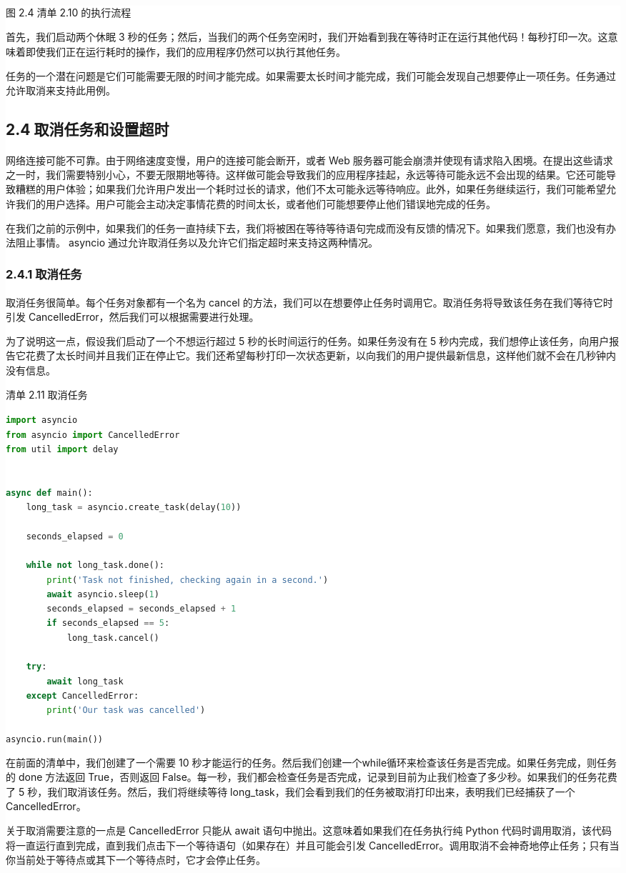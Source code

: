 图 2.4 清单 2.10 的执行流程

首先，我们启动两个休眠 3 秒的任务；然后，当我们的两个任务空闲时，我们开始看到我在等待时正在运行其他代码！每秒打印一次。这意味着即使我们正在运行耗时的操作，我们的应用程序仍然可以执行其他任务。

任务的一个潜在问题是它们可能需要无限的时间才能完成。如果需要太长时间才能完成，我们可能会发现自己想要停止一项任务。任务通过允许取消来支持此用例。

## 2.4 取消任务和设置超时

网络连接可能不可靠。由于网络速度变慢，用户的连接可能会断开，或者 Web 服务器可能会崩溃并使现有请求陷入困境。在提出这些请求之一时，我们需要特别小心，不要无限期地等待。这样做可能会导致我们的应用程序挂起，永远等待可能永远不会出现的结果。它还可能导致糟糕的用户体验；如果我们允许用户发出一个耗时过长的请求，他们不太可能永远等待响应。此外，如果任务继续运行，我们可能希望允许我们的用户选择。用户可能会主动决定事情花费的时间太长，或者他们可能想要停止他们错误地完成的任务。

在我们之前的示例中，如果我们的任务一直持续下去，我们将被困在等待等待语句完成而没有反馈的情况下。如果我们愿意，我们也没有办法阻止事情。 asyncio 通过允许取消任务以及允许它们指定超时来支持这两种情况。

### 2.4.1 取消任务

取消任务很简单。每个任务对象都有一个名为 cancel 的方法，我们可以在想要停止任务时调用它。取消任务将导致该任务在我们等待它时引发 CancelledError，然后我们可以根据需要进行处理。

为了说明这一点，假设我们启动了一个不想运行超过 5 秒的长时间运行的任务。如果任务没有在 5 秒内完成，我们想停止该任务，向用户报告它花费了太长时间并且我们正在停止它。我们还希望每秒打印一次状态更新，以向我们的用户提供最新信息，这样他们就不会在几秒钟内没有信息。

清单 2.11 取消任务

```python
import asyncio
from asyncio import CancelledError
from util import delay
 
 
async def main():
    long_task = asyncio.create_task(delay(10))
 
    seconds_elapsed = 0
 
    while not long_task.done():
        print('Task not finished, checking again in a second.')
        await asyncio.sleep(1)
        seconds_elapsed = seconds_elapsed + 1
        if seconds_elapsed == 5:
            long_task.cancel()
 
    try:
        await long_task
    except CancelledError:
        print('Our task was cancelled')
 
asyncio.run(main())
```

在前面的清单中，我们创建了一个需要 10 秒才能运行的任务。然后我们创建一个while循环来检查该任务是否完成。如果任务完成，则任务的 done 方法返回 True，否则返回 False。每一秒，我们都会检查任务是否完成，记录到目前为止我们检查了多少秒。如果我们的任务花费了 5 秒，我们取消该任务。然后，我们将继续等待 long_task，我们会看到我们的任务被取消打印出来，表明我们已经捕获了一个 CancelledError。

关于取消需要注意的一点是 CancelledError 只能从 await 语句中抛出。这意味着如果我们在任务执行纯 Python 代码时调用取消，该代码将一直运行直到完成，直到我们点击下一个等待语句（如果存在）并且可能会引发 CancelledError。调用取消不会神奇地停止任务；只有当你当前处于等待点或其下一个等待点时，它才会停止任务。

